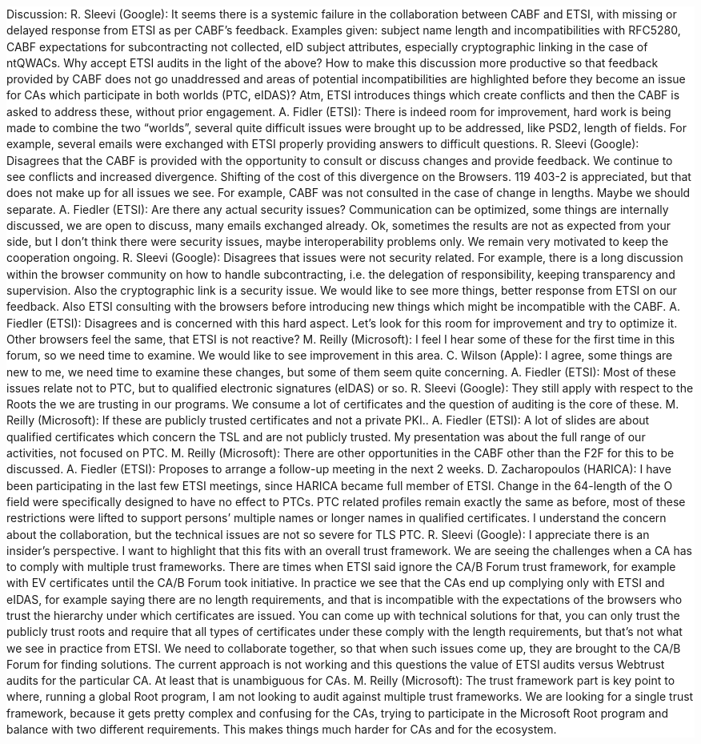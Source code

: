 Discussion:
R. Sleevi (Google): It seems there is a systemic failure in the collaboration between CABF and ETSI, with missing or delayed response from ETSI as per CABF’s feedback. Examples given: subject name length and incompatibilities with RFC5280, CABF expectations for subcontracting not collected, eID subject attributes, especially cryptographic linking in the case of ntQWACs. Why accept ETSI audits in the light of the above? How to make this discussion more productive so that feedback provided by CABF does not go unaddressed and areas of potential incompatibilities are highlighted before they become an issue for CAs which participate in both worlds (PTC, eIDAS)? Atm, ETSI introduces things which create conflicts and then the CABF is asked to address these, without prior engagement.
A. Fidler (ETSI): There is indeed room for improvement, hard work is being made to combine the two “worlds”, several quite difficult issues were brought up to be addressed, like PSD2, length of fields. For example, several emails were exchanged with ETSI properly providing answers to difficult questions.
R. Sleevi (Google): Disagrees that the CABF is provided with the opportunity to consult or discuss changes and provide feedback. We continue to see conflicts and increased divergence. Shifting of the cost of this divergence on the Browsers. 119 403-2 is appreciated, but that does not make up for all issues we see. For example, CABF was not consulted in the case of change in lengths. Maybe we should separate.
A. Fiedler (ETSI): Are there any actual security issues? Communication can be optimized, some things are internally discussed, we are open to discuss, many emails exchanged already. Ok, sometimes the results are not as expected from your side, but I don’t think there were security issues, maybe interoperability problems only. We remain very motivated to keep the cooperation ongoing.
R. Sleevi (Google): Disagrees that issues were not security related. For example, there is a long discussion within the browser community on how to handle subcontracting, i.e. the delegation of responsibility, keeping transparency and supervision. Also the cryptographic link is a security issue. We would like to see more things, better response from ETSI on our feedback. Also ETSI consulting with the browsers before introducing new things which might be incompatible with the CABF.
A. Fiedler (ETSI): Disagrees and is concerned with this hard aspect. Let’s look for this room for improvement and try to optimize it. Other browsers feel the same, that ETSI is not reactive?
M. Reilly (Microsoft): I feel I hear some of these for the first time in this forum, so we need time to examine. We would like to see improvement in this area. C. Wilson (Apple): I agree, some things are new to me, we need time to examine these changes, but some of them seem quite concerning.
A. Fiedler (ETSI): Most of these issues relate not to PTC, but to qualified electronic signatures (eIDAS) or so.
R. Sleevi (Google): They still apply with respect to the Roots the we are trusting in our programs. We consume a lot of certificates and the question of auditing is the core of these.
M. Reilly (Microsoft): If these are publicly trusted certificates and not a private PKI..
A. Fiedler (ETSI): A lot of slides are about qualified certificates which concern the TSL and are not publicly trusted. My presentation was about the full range of our activities, not focused on PTC.
M. Reilly (Microsoft): There are other opportunities in the CABF other than the F2F for this to be discussed.
A. Fiedler (ETSI): Proposes to arrange a follow-up meeting in the next 2 weeks.
D. Zacharopoulos (HARICA): I have been participating in the last few ETSI meetings, since HARICA became full member of ETSI. Change in the 64-length of the O field were specifically designed to have no effect to PTCs. PTC related profiles remain exactly the same as before, most of these restrictions were lifted to support persons’ multiple names or longer names in qualified certificates. I understand the concern about the collaboration, but the technical issues are not so severe for TLS PTC.
R. Sleevi (Google): I appreciate there is an insider’s perspective. I want to highlight that this fits with an overall trust framework. We are seeing the challenges when a CA has to comply with multiple trust frameworks. There are times when ETSI said ignore the CA/B Forum trust framework, for example with EV certificates until the CA/B Forum took initiative. In practice we see that the CAs end up complying only with ETSI and eIDAS, for example saying there are no length requirements, and that is incompatible with the expectations of the browsers who trust the hierarchy under which certificates are issued. You can come up with technical solutions for that, you can only trust the publicly trust roots and require that all types of certificates under these comply with the length requirements, but that’s not what we see in practice from ETSI. We need to collaborate together, so that when such issues come up, they are brought to the CA/B Forum for finding solutions. The current approach is not working and this questions the value of ETSI audits versus Webtrust audits for the particular CA. At least that is unambiguous for CAs.
M. Reilly (Microsoft): The trust framework part is key point to where, running a global Root program, I am not looking to audit against multiple trust frameworks. We are looking for a single trust framework, because it gets pretty complex and confusing for the CAs, trying to participate in the Microsoft Root program and balance with two different requirements. This makes things much harder for CAs and for the ecosystem.